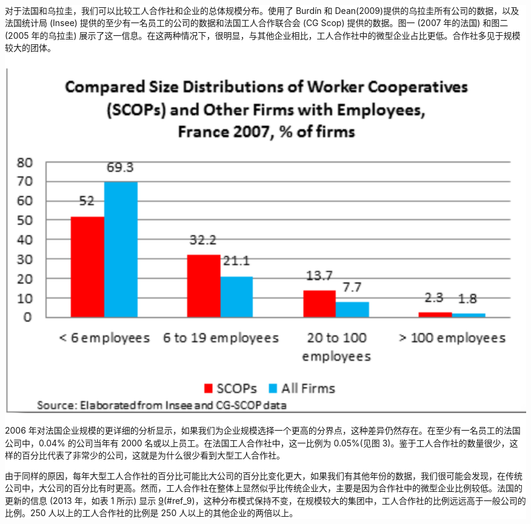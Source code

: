 对于法国和乌拉圭，我们可以比较工人合作社和企业的总体规模分布。使用了 Burdín 和 Dean(2009)提供的乌拉圭所有公司的数据，以及法国统计局 (Insee) 提供的至少有一名员工的公司的数据和法国工人合作联合会 (CG Scop) 提供的数据。图一 (2007 年的法国) 和图二 (2005 年的乌拉圭) 展示了这一信息。在这两种情况下，很明显，与其他企业相比，工人合作社中的微型企业占比更低。合作社多见于规模较大的团体。

![61236619c35a84e0867eced825b6e7dc_MD5](../assets/61236619c35a84e0867eced825b6e7dc_MD5.png)

2006 年对法国企业规模的更详细的分析显示，如果我们为企业规模选择一个更高的分界点，这种差异仍然存在。在至少有一名员工的法国公司中，0.04% 的公司当年有 2000 名或以上员工。在法国工人合作社中，这一比例为 0.05%(见图 3)。鉴于工人合作社的数量很少，这样的百分比代表了非常少的公司，这就是为什么很少看到大型工人合作社。

由于同样的原因，每年大型工人合作社的百分比可能比大公司的百分比变化更大，如果我们有其他年份的数据，我们很可能会发现，在传统公司中，大公司的百分比有时更高。然而，工人合作社在整体上显然似乎比传统企业大，主要是因为合作社中的微型企业比例较低。法国的更新的信息 (2013 年，如表 1 所示) 显示 [9](9)(#ref_9)，这种分布模式保持不变，在规模较大的集团中，工人合作社的比例远远高于一般公司的比例。250 人以上的工人合作社的比例是 250 人以上的其他企业的两倍以上。
